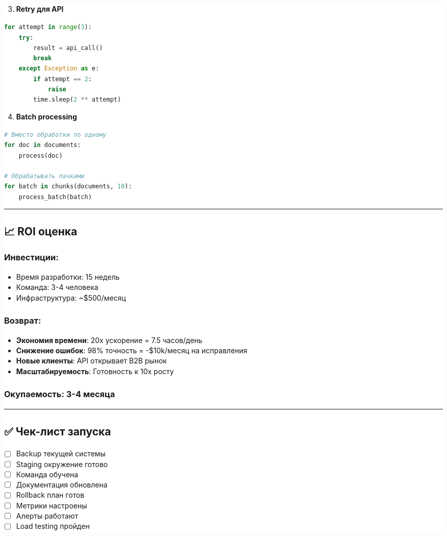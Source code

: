 3. **Retry для API**
```python
for attempt in range(3):
    try:
        result = api_call()
        break
    except Exception as e:
        if attempt == 2:
            raise
        time.sleep(2 ** attempt)
```

4. **Batch processing**
```python
# Вместо обработки по одному
for doc in documents:
    process(doc)

# Обрабатывать пачками
for batch in chunks(documents, 10):
    process_batch(batch)
```

---

## 📈 ROI оценка

### Инвестиции:
- Время разработки: 15 недель
- Команда: 3-4 человека
- Инфраструктура: ~$500/месяц

### Возврат:
- **Экономия времени**: 20x ускорение = 7.5 часов/день
- **Снижение ошибок**: 98% точность = -$10k/месяц на исправления
- **Новые клиенты**: API открывает B2B рынок
- **Масштабируемость**: Готовность к 10x росту

### Окупаемость: 3-4 месяца

---

## ✅ Чек-лист запуска

- [ ] Backup текущей системы
- [ ] Staging окружение готово
- [ ] Команда обучена
- [ ] Документация обновлена
- [ ] Rollback план готов
- [ ] Метрики настроены
- [ ] Алерты работают
- [ ] Load testing пройден
